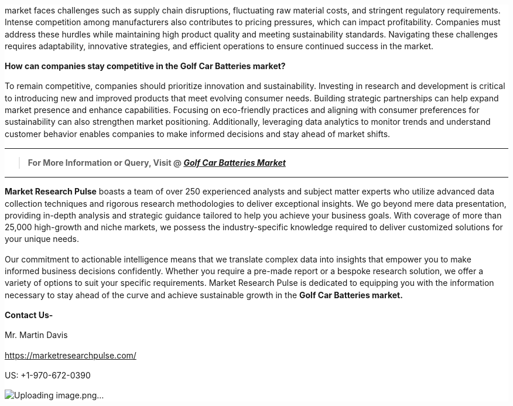 market faces challenges such as supply chain disruptions, fluctuating raw material costs, and stringent regulatory requirements. Intense competition among manufacturers also contributes to pricing pressures, which can impact profitability. Companies must address these hurdles while maintaining high product quality and meeting sustainability standards. Navigating these challenges requires adaptability, innovative strategies, and efficient operations to ensure continued success in the market.</p><p><strong>How can companies stay competitive in the Golf Car Batteries market?</strong></p><p>To remain competitive, companies should prioritize innovation and sustainability. Investing in research and development is critical to introducing new and improved products that meet evolving consumer needs. Building strategic partnerships can help expand market presence and enhance capabilities. Focusing on eco-friendly practices and aligning with consumer preferences for sustainability can also strengthen market positioning. Additionally, leveraging data analytics to monitor trends and understand customer behavior enables companies to make informed decisions and stay ahead of market shifts.</p><hr /><blockquote><p><strong>For More Information or Query, Visit @&nbsp;<em><a href="https://marketresearchpulse.com/report/137424/golf-car-batteries-market?utm_source=Linkedin&utm_medium=029">Golf Car Batteries Market</a></em></strong></p></blockquote><hr /><p><strong>Market Research Pulse</strong> boasts a team of over 250 experienced analysts and subject matter experts who utilize advanced data collection techniques and rigorous research methodologies to deliver exceptional insights. We go beyond mere data presentation, providing in-depth analysis and strategic guidance tailored to help you achieve your business goals. With coverage of more than 25,000 high-growth and niche markets, we possess the industry-specific knowledge required to deliver customized solutions for your unique needs.</p><p>Our commitment to actionable intelligence means that we translate complex data into insights that empower you to make informed business decisions confidently. Whether you require a pre-made report or a bespoke research solution, we offer a variety of options to suit your specific requirements. Market Research Pulse is dedicated to equipping you with the information necessary to stay ahead of the curve and achieve sustainable growth in the <strong>Golf Car Batteries market.</strong></p><p><strong>Contact Us-</strong></p><p>Mr. Martin Davis</p><p>https://marketresearchpulse.com/</p><p>US: +1-970-672-0390</p>
![Uploading image.png…]()
